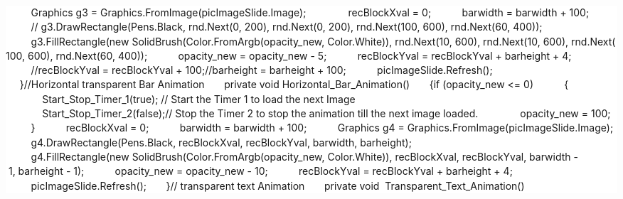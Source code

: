 &nbsp;&nbsp;&nbsp;&nbsp;&nbsp;&nbsp;&nbsp;&nbsp;&nbsp;Graphics&nbsp;g3&nbsp;=&nbsp;Graphics.FromImage(picImageSlide.Image);&nbsp;
&nbsp;
&nbsp;
&nbsp;&nbsp;&nbsp;&nbsp;&nbsp;&nbsp;&nbsp;&nbsp;&nbsp;recBlockXval&nbsp;=&nbsp;<span class="js__num">0</span>;&nbsp;
&nbsp;&nbsp;&nbsp;&nbsp;&nbsp;&nbsp;&nbsp;&nbsp;&nbsp;barwidth&nbsp;=&nbsp;barwidth&nbsp;&#43;&nbsp;<span class="js__num">100</span>;&nbsp;
&nbsp;
&nbsp;&nbsp;&nbsp;&nbsp;&nbsp;&nbsp;&nbsp;&nbsp;&nbsp;<span class="js__sl_comment">//&nbsp;g3.DrawRectangle(Pens.Black,&nbsp;rnd.Next(0,&nbsp;200),&nbsp;rnd.Next(0,&nbsp;200),&nbsp;rnd.Next(100,&nbsp;600),&nbsp;rnd.Next(60,&nbsp;400));</span>&nbsp;
&nbsp;&nbsp;&nbsp;&nbsp;&nbsp;&nbsp;&nbsp;&nbsp;&nbsp;g3.FillRectangle(<span class="js__operator">new</span>&nbsp;SolidBrush(Color.FromArgb(opacity_new,&nbsp;Color.White)),&nbsp;rnd.Next(<span class="js__num">10</span>,&nbsp;<span class="js__num">600</span>),&nbsp;rnd.Next(<span class="js__num">10</span>,&nbsp;<span class="js__num">600</span>),&nbsp;rnd.Next(<span class="js__num">100</span>,&nbsp;<span class="js__num">600</span>),&nbsp;rnd.Next(<span class="js__num">60</span>,&nbsp;<span class="js__num">400</span>));&nbsp;
&nbsp;&nbsp;&nbsp;&nbsp;&nbsp;&nbsp;&nbsp;&nbsp;&nbsp;opacity_new&nbsp;=&nbsp;opacity_new&nbsp;-&nbsp;<span class="js__num">5</span>;&nbsp;
&nbsp;&nbsp;&nbsp;&nbsp;&nbsp;&nbsp;&nbsp;&nbsp;&nbsp;recBlockYval&nbsp;=&nbsp;recBlockYval&nbsp;&#43;&nbsp;barheight&nbsp;&#43;&nbsp;<span class="js__num">4</span>;&nbsp;
&nbsp;&nbsp;&nbsp;&nbsp;&nbsp;&nbsp;&nbsp;&nbsp;&nbsp;<span class="js__sl_comment">//recBlockYval&nbsp;=&nbsp;recBlockYval&nbsp;&#43;&nbsp;100;</span><span class="js__sl_comment">//barheight&nbsp;=&nbsp;barheight&nbsp;&#43;&nbsp;100;</span>&nbsp;
&nbsp;&nbsp;&nbsp;&nbsp;&nbsp;&nbsp;&nbsp;&nbsp;&nbsp;picImageSlide.Refresh();&nbsp;
&nbsp;&nbsp;&nbsp;&nbsp;&nbsp;<span class="js__brace">}</span><span class="js__sl_comment">//Horizontal&nbsp;transparent&nbsp;Bar&nbsp;Animation</span>&nbsp;
&nbsp;&nbsp;&nbsp;&nbsp;&nbsp;private&nbsp;<span class="js__operator">void</span>&nbsp;Horizontal_Bar_Animation()&nbsp;
&nbsp;&nbsp;&nbsp;&nbsp;&nbsp;<span class="js__brace">{</span><span class="js__statement">if</span>&nbsp;(opacity_new&nbsp;&lt;=&nbsp;<span class="js__num">0</span>)&nbsp;
&nbsp;&nbsp;&nbsp;&nbsp;&nbsp;&nbsp;&nbsp;&nbsp;&nbsp;<span class="js__brace">{</span>&nbsp;
&nbsp;&nbsp;&nbsp;&nbsp;&nbsp;&nbsp;&nbsp;&nbsp;&nbsp;&nbsp;&nbsp;&nbsp;&nbsp;Start_Stop_Timer_1(true);&nbsp;<span class="js__sl_comment">//&nbsp;Start&nbsp;the&nbsp;Timer&nbsp;1&nbsp;to&nbsp;load&nbsp;the&nbsp;next&nbsp;Image</span>&nbsp;
&nbsp;&nbsp;&nbsp;&nbsp;&nbsp;&nbsp;&nbsp;&nbsp;&nbsp;&nbsp;&nbsp;&nbsp;&nbsp;Start_Stop_Timer_2(false);<span class="js__sl_comment">//&nbsp;Stop&nbsp;the&nbsp;Timer&nbsp;2&nbsp;to&nbsp;stop&nbsp;the&nbsp;animation&nbsp;till&nbsp;the&nbsp;next&nbsp;image&nbsp;loaded.</span>&nbsp;
&nbsp;&nbsp;&nbsp;&nbsp;&nbsp;&nbsp;&nbsp;&nbsp;&nbsp;&nbsp;&nbsp;&nbsp;&nbsp;opacity_new&nbsp;=&nbsp;<span class="js__num">100</span>;&nbsp;
&nbsp;&nbsp;&nbsp;&nbsp;&nbsp;&nbsp;&nbsp;&nbsp;&nbsp;<span class="js__brace">}</span>&nbsp;
&nbsp;&nbsp;&nbsp;&nbsp;&nbsp;&nbsp;&nbsp;&nbsp;&nbsp;recBlockXval&nbsp;=&nbsp;<span class="js__num">0</span>;&nbsp;
&nbsp;&nbsp;&nbsp;&nbsp;&nbsp;&nbsp;&nbsp;&nbsp;&nbsp;barwidth&nbsp;=&nbsp;barwidth&nbsp;&#43;&nbsp;<span class="js__num">100</span>;&nbsp;
&nbsp;&nbsp;&nbsp;&nbsp;&nbsp;&nbsp;&nbsp;&nbsp;&nbsp;Graphics&nbsp;g4&nbsp;=&nbsp;Graphics.FromImage(picImageSlide.Image);&nbsp;
&nbsp;&nbsp;&nbsp;&nbsp;&nbsp;&nbsp;&nbsp;&nbsp;&nbsp;g4.DrawRectangle(Pens.Black,&nbsp;recBlockXval,&nbsp;recBlockYval,&nbsp;barwidth,&nbsp;barheight);&nbsp;
&nbsp;&nbsp;&nbsp;&nbsp;&nbsp;&nbsp;&nbsp;&nbsp;&nbsp;g4.FillRectangle(<span class="js__operator">new</span>&nbsp;SolidBrush(Color.FromArgb(opacity_new,&nbsp;Color.White)),&nbsp;recBlockXval,&nbsp;recBlockYval,&nbsp;barwidth&nbsp;-&nbsp;<span class="js__num">1</span>,&nbsp;barheight&nbsp;-&nbsp;<span class="js__num">1</span>);&nbsp;
&nbsp;&nbsp;&nbsp;&nbsp;&nbsp;&nbsp;&nbsp;&nbsp;&nbsp;opacity_new&nbsp;=&nbsp;opacity_new&nbsp;-&nbsp;<span class="js__num">10</span>;&nbsp;
&nbsp;&nbsp;&nbsp;&nbsp;&nbsp;&nbsp;&nbsp;&nbsp;&nbsp;recBlockYval&nbsp;=&nbsp;recBlockYval&nbsp;&#43;&nbsp;barheight&nbsp;&#43;&nbsp;<span class="js__num">4</span>;&nbsp;
&nbsp;&nbsp;&nbsp;&nbsp;&nbsp;&nbsp;&nbsp;&nbsp;&nbsp;picImageSlide.Refresh();&nbsp;
&nbsp;&nbsp;&nbsp;&nbsp;&nbsp;<span class="js__brace">}</span><span class="js__sl_comment">//&nbsp;transparent&nbsp;text&nbsp;Animation</span>&nbsp;
&nbsp;&nbsp;&nbsp;&nbsp;&nbsp;private&nbsp;<span class="js__operator">void</span>&nbsp;&nbsp;Transparent_Text_Animation()&nbsp;